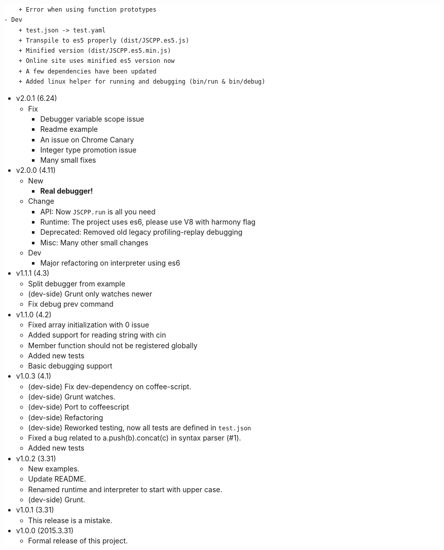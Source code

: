 		+ Error when using function prototypes
	- Dev
		+ test.json -> test.yaml
		+ Transpile to es5 properly (dist/JSCPP.es5.js)
		+ Minified version (dist/JSCPP.es5.min.js)
		+ Online site uses minified es5 version now
		+ A few dependencies have been updated
		+ Added linux helper for running and debugging (bin/run & bin/debug)
* v2.0.1 (6.24)
	- Fix
		+ Debugger variable scope issue
		+ Readme example
		+ An issue on Chrome Canary
		+ Integer type promotion issue
		+ Many small fixes
* v2.0.0 (4.11)
	- New
		+ **Real debugger!**
	- Change
		+ API: Now `JSCPP.run` is all you need
		+ Runtime: The project uses es6, please use V8 with harmony flag
		+ Deprecated: Removed old legacy profiling-replay debugging
		+ Misc: Many other small changes
	- Dev
		+ Major refactoring on interpreter using es6
* v1.1.1 (4.3)
	- Split debugger from example
	- (dev-side) Grunt only watches newer
	- Fix debug prev command
* v1.1.0 (4.2)
	- Fixed array initialization with 0 issue
	- Added support for reading string with cin
	- Member function should not be registered globally
	- Added new tests
	- Basic debugging support
* v1.0.3 (4.1)
	- (dev-side) Fix dev-dependency on coffee-script.
	- (dev-side) Grunt watches.
	- (dev-side) Port to coffeescript
	- (dev-side) Refactoring
	- (dev-side) Reworked testing, now all tests are defined in `test.json`
	- Fixed a bug related to a.push(b).concat(c) in syntax parser (#1).
	- Added new tests
* v1.0.2 (3.31)
	- New examples.
	- Update README.
	- Renamed runtime and interpreter to start with upper case.
	- (dev-side) Grunt.
* v1.0.1 (3.31)
	- This release is a mistake.
* v1.0.0 (2015.3.31)
	- Formal release of this project.

[build-badge]: https://travis-ci.org/felixhao28/JSCPP.svg
[build]: https://travis-ci.org/felixhao28/JSCPP

